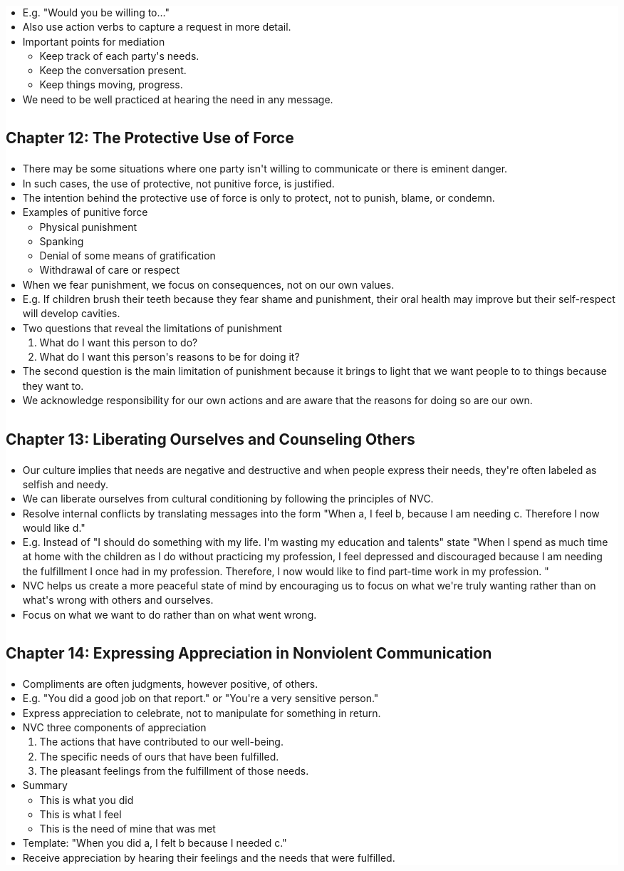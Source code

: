 - E.g. "Would you be willing to…"
- Also use action verbs to capture a request in more detail.
- Important points for mediation
  - Keep track of each party's needs.
  - Keep the conversation present.
  - Keep things moving, progress.
- We need to be well practiced at hearing the need in any message.

## Chapter 12: The Protective Use of Force

- There may be some situations where one party isn't willing to communicate or there is eminent danger.
- In such cases, the use of protective, not punitive force, is justified.
- The intention behind the protective use of force is only to protect, not to punish, blame, or condemn.
- Examples of punitive force
  - Physical punishment
  - Spanking
  - Denial of some means of gratification
  - Withdrawal of care or respect
- When we fear punishment, we focus on consequences, not on our own values.
- E.g. If children brush their teeth because they fear shame and punishment, their oral health may improve but their self-respect will develop cavities.
- Two questions that reveal the limitations of punishment
    1. What do I want this person to do?
    2. What do I want this person's reasons to be for doing it?
- The second question is the main limitation of punishment because it brings to light that we want people to to things because they want to.
- We acknowledge responsibility for our own actions and are aware that the reasons for doing so are our own.

## Chapter 13: Liberating Ourselves and Counseling Others

- Our culture implies that needs are negative and destructive and when people express their needs, they're often labeled as selfish and needy.
- We can liberate ourselves from cultural conditioning by following the principles of NVC.
- Resolve internal conflicts by translating messages into the form "When a, I feel b, because I am needing c. Therefore I now would like d."
- E.g. Instead of "I should do something with my life. I'm wasting my education and talents" state "When I spend as much time at home with the children as I do without practicing my profession, I feel depressed and discouraged because I am needing the fulfillment I once had in my profession. Therefore, I now would like to find part-time work in my profession. "
- NVC helps us create a more peaceful state of mind by encouraging us to focus on what we're truly wanting rather than on what's wrong with others and ourselves.
- Focus on what we want to do rather than on what went wrong.

## Chapter 14: Expressing Appreciation in Nonviolent Communication

- Compliments are often judgments, however positive, of others.
- E.g. "You did a good job on that report." or "You're a very sensitive person."
- Express appreciation to celebrate, not to manipulate for something in return.
- NVC three components of appreciation
    1. The actions that have contributed to our well-being.
    2. The specific needs of ours that have been fulfilled.
    3. The pleasant feelings from the fulfillment of those needs.
- Summary
  - This is what you did
  - This is what I feel
  - This is the need of mine that was met
- Template: "When you did a, I felt b because I needed c."
- Receive appreciation by hearing their feelings and the needs that were fulfilled.